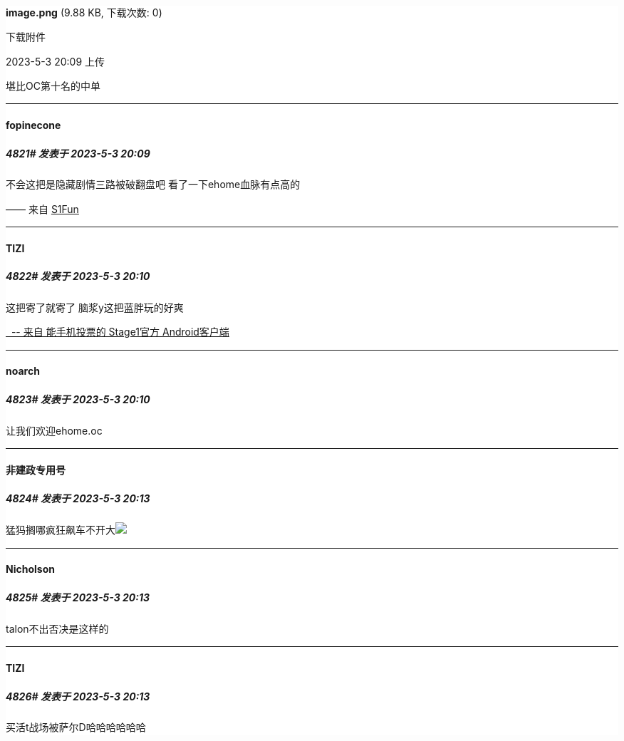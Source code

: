 <strong>image.png</strong> (9.88 KB, 下载次数: 0)

下载附件

2023-5-3 20:09 上传

堪比OC第十名的中单

*****

####  fopinecone  
##### 4821#       发表于 2023-5-3 20:09

不会这把是隐藏剧情三路被破翻盘吧
看了一下ehome血脉有点高的

—— 来自 [S1Fun](https://s1fun.koalcat.com)

*****

####  TIZI  
##### 4822#       发表于 2023-5-3 20:10

这把寄了就寄了 
脑浆y这把蓝胖玩的好爽

[  -- 来自 能手机投票的 Stage1官方 Android客户端](https://www.coolapk.com/apk/140634)

*****

####  noarch  
##### 4823#       发表于 2023-5-3 20:10

让我们欢迎ehome.oc


*****

####  非建政专用号  
##### 4824#       发表于 2023-5-3 20:13

猛犸搁哪疯狂飙车不开大<img src="https://static.saraba1st.com/image/smiley/face2017/067.png" referrerpolicy="no-referrer">

*****

####  Nicholson  
##### 4825#       发表于 2023-5-3 20:13

talon不出否决是这样的

*****

####  TIZI  
##### 4826#       发表于 2023-5-3 20:13

买活t战场被萨尔D哈哈哈哈哈哈

